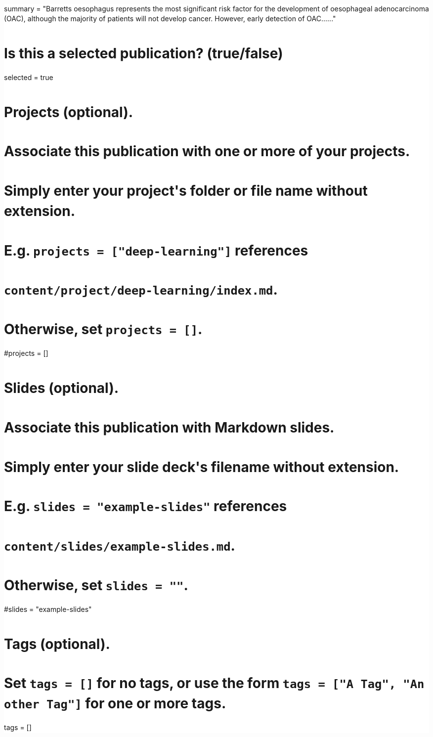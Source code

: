 summary = "Barretts oesophagus represents the most significant risk factor for the development of oesophageal adenocarcinoma (OAC), although the majority of patients will not develop cancer. However, early detection of OAC......"

# Is this a selected publication? (true/false)
selected = true

# Projects (optional).
#   Associate this publication with one or more of your projects.
#   Simply enter your project's folder or file name without extension.
#   E.g. `projects = ["deep-learning"]` references 
#   `content/project/deep-learning/index.md`.
#   Otherwise, set `projects = []`.
#projects = []

# Slides (optional).
#   Associate this publication with Markdown slides.
#   Simply enter your slide deck's filename without extension.
#   E.g. `slides = "example-slides"` references 
#   `content/slides/example-slides.md`.
#   Otherwise, set `slides = ""`.
#slides = "example-slides"

# Tags (optional).
#   Set `tags = []` for no tags, or use the form `tags = ["A Tag", "Another Tag"]` for one or more tags.
tags = []
